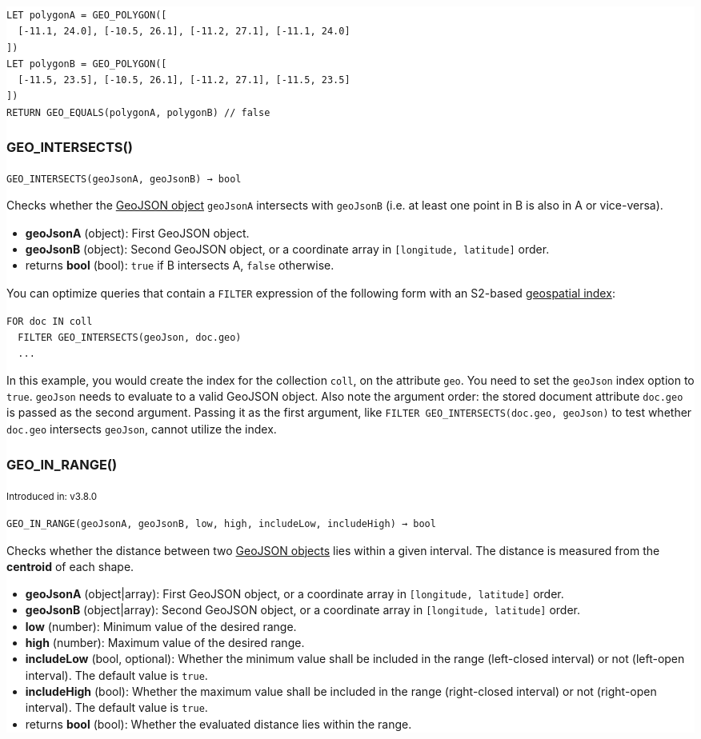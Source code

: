 ```aql
LET polygonA = GEO_POLYGON([
  [-11.1, 24.0], [-10.5, 26.1], [-11.2, 27.1], [-11.1, 24.0]
])
LET polygonB = GEO_POLYGON([
  [-11.5, 23.5], [-10.5, 26.1], [-11.2, 27.1], [-11.5, 23.5]
])
RETURN GEO_EQUALS(polygonA, polygonB) // false
```

### GEO_INTERSECTS()

`GEO_INTERSECTS(geoJsonA, geoJsonB) → bool`

Checks whether the [GeoJSON object](#geojson) `geoJsonA`
intersects with `geoJsonB` (i.e. at least one point in B is also in A or vice-versa).

- **geoJsonA** (object): First GeoJSON object.
- **geoJsonB** (object): Second GeoJSON object, or a coordinate array in
  `[longitude, latitude]` order.
- returns **bool** (bool): `true` if B intersects A, `false` otherwise.

You can optimize queries that contain a `FILTER` expression of the following
form with an S2-based [geospatial index](../../index-and-search/indexing/working-with-indexes/geo-spatial-indexes.md):

```aql
FOR doc IN coll
  FILTER GEO_INTERSECTS(geoJson, doc.geo)
  ...
```

In this example, you would create the index for the collection `coll`, on the
attribute `geo`. You need to set the `geoJson` index option to `true`.
`geoJson` needs to evaluate to a valid GeoJSON object. Also note
the argument order: the stored document attribute `doc.geo` is passed as the
second argument. Passing it as the first argument, like
`FILTER GEO_INTERSECTS(doc.geo, geoJson)` to test whether `doc.geo` intersects
`geoJson`, cannot utilize the index.

### GEO_IN_RANGE()

<small>Introduced in: v3.8.0</small>

`GEO_IN_RANGE(geoJsonA, geoJsonB, low, high, includeLow, includeHigh) → bool`

Checks whether the distance between two [GeoJSON objects](#geojson)
lies within a given interval. The distance is measured from the **centroid** of
each shape.

- **geoJsonA** (object\|array): First GeoJSON object, or a coordinate array
  in `[longitude, latitude]` order.
- **geoJsonB** (object\|array): Second GeoJSON object, or a coordinate array
  in `[longitude, latitude]` order.
- **low** (number): Minimum value of the desired range.
- **high** (number): Maximum value of the desired range.
- **includeLow** (bool, optional): Whether the minimum value shall be included
  in the range (left-closed interval) or not (left-open interval). The default
  value is `true`.
- **includeHigh** (bool): Whether the maximum value shall be included in the
  range (right-closed interval) or not (right-open interval). The default value
  is `true`.
- returns **bool** (bool): Whether the evaluated distance lies within the range.
